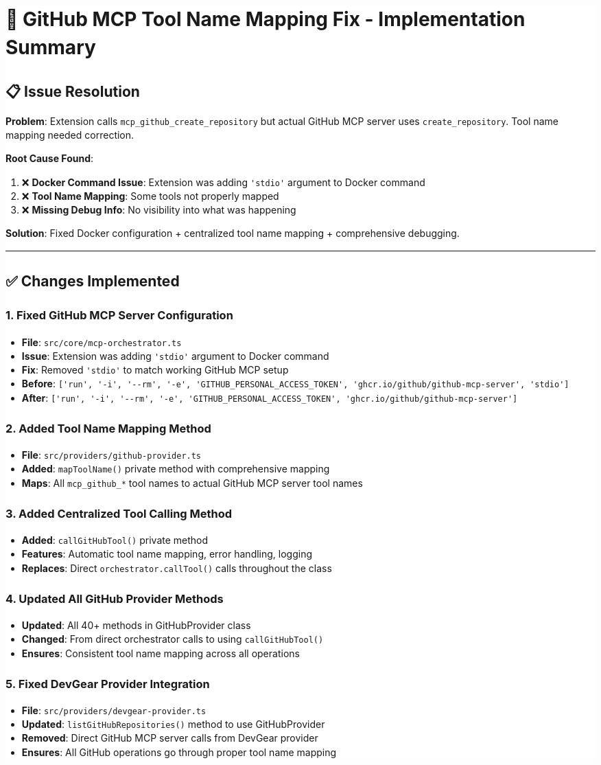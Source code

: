 # 🔧 GitHub MCP Tool Name Mapping Fix - Implementation Summary

## 📋 **Issue Resolution**
**Problem**: Extension calls `mcp_github_create_repository` but actual GitHub MCP server uses `create_repository`. Tool name mapping needed correction.

**Root Cause Found**: 
1. ❌ **Docker Command Issue**: Extension was adding `'stdio'` argument to Docker command
2. ❌ **Tool Name Mapping**: Some tools not properly mapped
3. ❌ **Missing Debug Info**: No visibility into what was happening

**Solution**: Fixed Docker configuration + centralized tool name mapping + comprehensive debugging.

---

## ✅ **Changes Implemented**

### **1. Fixed GitHub MCP Server Configuration**
- **File**: `src/core/mcp-orchestrator.ts`
- **Issue**: Extension was adding `'stdio'` argument to Docker command
- **Fix**: Removed `'stdio'` to match working GitHub MCP setup
- **Before**: `['run', '-i', '--rm', '-e', 'GITHUB_PERSONAL_ACCESS_TOKEN', 'ghcr.io/github/github-mcp-server', 'stdio']`
- **After**: `['run', '-i', '--rm', '-e', 'GITHUB_PERSONAL_ACCESS_TOKEN', 'ghcr.io/github/github-mcp-server']`

### **2. Added Tool Name Mapping Method**
- **File**: `src/providers/github-provider.ts`
- **Added**: `mapToolName()` private method with comprehensive mapping
- **Maps**: All `mcp_github_*` tool names to actual GitHub MCP server tool names

### **3. Added Centralized Tool Calling Method**
- **Added**: `callGitHubTool()` private method
- **Features**: Automatic tool name mapping, error handling, logging
- **Replaces**: Direct `orchestrator.callTool()` calls throughout the class

### **4. Updated All GitHub Provider Methods**
- **Updated**: All 40+ methods in GitHubProvider class
- **Changed**: From direct orchestrator calls to using `callGitHubTool()`
- **Ensures**: Consistent tool name mapping across all operations

### **5. Fixed DevGear Provider Integration**
- **File**: `src/providers/devgear-provider.ts`
- **Updated**: `listGitHubRepositories()` method to use GitHubProvider
- **Removed**: Direct GitHub MCP server calls from DevGear provider
- **Ensures**: All GitHub operations go through proper tool name mapping
